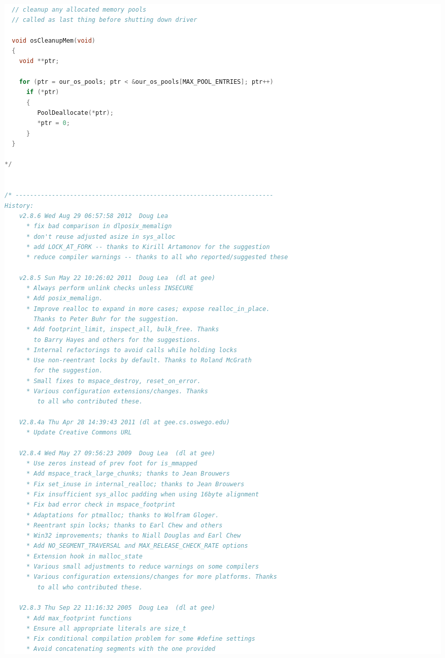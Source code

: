 ```c
  // cleanup any allocated memory pools
  // called as last thing before shutting down driver

  void osCleanupMem(void)
  {
    void **ptr;

    for (ptr = our_os_pools; ptr < &our_os_pools[MAX_POOL_ENTRIES]; ptr++)
      if (*ptr)
      {
         PoolDeallocate(*ptr);
         *ptr = 0;
      }
  }

*/


/* -----------------------------------------------------------------------
History:
    v2.8.6 Wed Aug 29 06:57:58 2012  Doug Lea
      * fix bad comparison in dlposix_memalign
      * don't reuse adjusted asize in sys_alloc
      * add LOCK_AT_FORK -- thanks to Kirill Artamonov for the suggestion
      * reduce compiler warnings -- thanks to all who reported/suggested these

    v2.8.5 Sun May 22 10:26:02 2011  Doug Lea  (dl at gee)
      * Always perform unlink checks unless INSECURE
      * Add posix_memalign.
      * Improve realloc to expand in more cases; expose realloc_in_place.
        Thanks to Peter Buhr for the suggestion.
      * Add footprint_limit, inspect_all, bulk_free. Thanks
        to Barry Hayes and others for the suggestions.
      * Internal refactorings to avoid calls while holding locks
      * Use non-reentrant locks by default. Thanks to Roland McGrath
        for the suggestion.
      * Small fixes to mspace_destroy, reset_on_error.
      * Various configuration extensions/changes. Thanks
         to all who contributed these.

    V2.8.4a Thu Apr 28 14:39:43 2011 (dl at gee.cs.oswego.edu)
      * Update Creative Commons URL

    V2.8.4 Wed May 27 09:56:23 2009  Doug Lea  (dl at gee)
      * Use zeros instead of prev foot for is_mmapped
      * Add mspace_track_large_chunks; thanks to Jean Brouwers
      * Fix set_inuse in internal_realloc; thanks to Jean Brouwers
      * Fix insufficient sys_alloc padding when using 16byte alignment
      * Fix bad error check in mspace_footprint
      * Adaptations for ptmalloc; thanks to Wolfram Gloger.
      * Reentrant spin locks; thanks to Earl Chew and others
      * Win32 improvements; thanks to Niall Douglas and Earl Chew
      * Add NO_SEGMENT_TRAVERSAL and MAX_RELEASE_CHECK_RATE options
      * Extension hook in malloc_state
      * Various small adjustments to reduce warnings on some compilers
      * Various configuration extensions/changes for more platforms. Thanks
         to all who contributed these.

    V2.8.3 Thu Sep 22 11:16:32 2005  Doug Lea  (dl at gee)
      * Add max_footprint functions
      * Ensure all appropriate literals are size_t
      * Fix conditional compilation problem for some #define settings
      * Avoid concatenating segments with the one provided
```